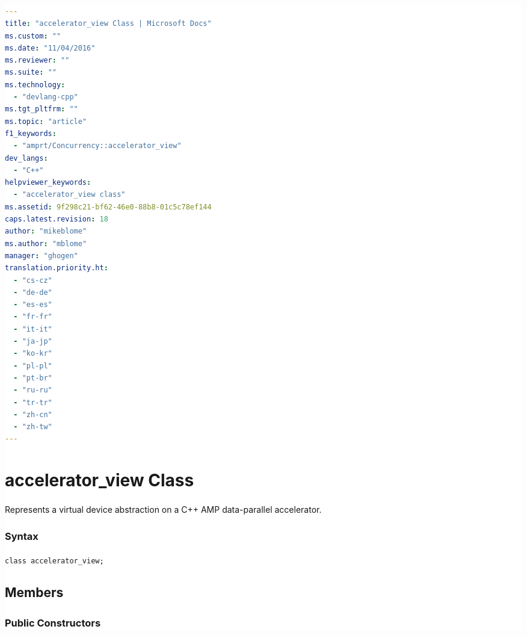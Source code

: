 ```yaml
---
title: "accelerator_view Class | Microsoft Docs"
ms.custom: ""
ms.date: "11/04/2016"
ms.reviewer: ""
ms.suite: ""
ms.technology: 
  - "devlang-cpp"
ms.tgt_pltfrm: ""
ms.topic: "article"
f1_keywords: 
  - "amprt/Concurrency::accelerator_view"
dev_langs: 
  - "C++"
helpviewer_keywords: 
  - "accelerator_view class"
ms.assetid: 9f298c21-bf62-46e0-88b8-01c5c78ef144
caps.latest.revision: 18
author: "mikeblome"
ms.author: "mblome"
manager: "ghogen"
translation.priority.ht: 
  - "cs-cz"
  - "de-de"
  - "es-es"
  - "fr-fr"
  - "it-it"
  - "ja-jp"
  - "ko-kr"
  - "pl-pl"
  - "pt-br"
  - "ru-ru"
  - "tr-tr"
  - "zh-cn"
  - "zh-tw"
---
```

# accelerator_view Class
Represents a virtual device abstraction on a C++ AMP data-parallel accelerator.  
  
### Syntax  
  
```  
class accelerator_view;  
```  
  
## Members  
  
### Public Constructors  
  
